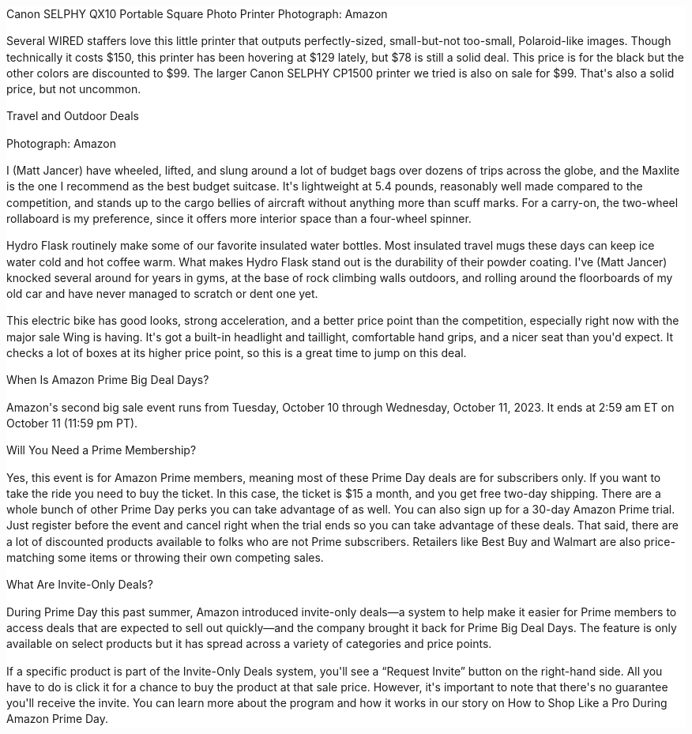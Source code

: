 Canon SELPHY QX10 Portable Square Photo Printer Photograph: Amazon

Several WIRED staffers love this little printer that outputs perfectly-sized, small-but-not too-small, Polaroid-like images. Though technically it costs $150, this printer has been hovering at $129 lately, but $78 is still a solid deal. This price is for the black but the other colors are discounted to $99. The larger Canon SELPHY CP1500 printer we tried is also on sale for $99. That's also a solid price, but not uncommon.

Travel and Outdoor Deals

Photograph: Amazon

I (Matt Jancer) have wheeled, lifted, and slung around a lot of budget bags over dozens of trips across the globe, and the Maxlite is the one I recommend as the best budget suitcase. It's lightweight at 5.4 pounds, reasonably well made compared to the competition, and stands up to the cargo bellies of aircraft without anything more than scuff marks. For a carry-on, the two-wheel rollaboard is my preference, since it offers more interior space than a four-wheel spinner.

Hydro Flask routinely make some of our favorite insulated water bottles. Most insulated travel mugs these days can keep ice water cold and hot coffee warm. What makes Hydro Flask stand out is the durability of their powder coating. I've (Matt Jancer) knocked several around for years in gyms, at the base of rock climbing walls outdoors, and rolling around the floorboards of my old car and have never managed to scratch or dent one yet.

This electric bike has good looks, strong acceleration, and a better price point than the competition, especially right now with the major sale Wing is having. It's got a built-in headlight and taillight, comfortable hand grips, and a nicer seat than you'd expect. It checks a lot of boxes at its higher price point, so this is a great time to jump on this deal.

When Is Amazon Prime Big Deal Days?

Amazon's second big sale event runs from Tuesday, October 10 through Wednesday, October 11, 2023. It ends at 2:59 am ET on October 11 (11:59 pm PT).

Will You Need a Prime Membership?

Yes, this event is for Amazon Prime members, meaning most of these Prime Day deals are for subscribers only. If you want to take the ride you need to buy the ticket. In this case, the ticket is $15 a month, and you get free two-day shipping. There are a whole bunch of other Prime Day perks you can take advantage of as well. You can also sign up for a 30-day Amazon Prime trial. Just register before the event and cancel right when the trial ends so you can take advantage of these deals. That said, there are a lot of discounted products available to folks who are not Prime subscribers. Retailers like Best Buy and Walmart are also price-matching some items or throwing their own competing sales.

What Are Invite-Only Deals?

During Prime Day this past summer, Amazon introduced invite-only deals—a system to help make it easier for Prime members to access deals that are expected to sell out quickly—and the company brought it back for Prime Big Deal Days. The feature is only available on select products but it has spread across a variety of categories and price points.

If a specific product is part of the Invite-Only Deals system, you'll see a “Request Invite” button on the right-hand side. All you have to do is click it for a chance to buy the product at that sale price. However, it's important to note that there's no guarantee you'll receive the invite. You can learn more about the program and how it works in our story on How to Shop Like a Pro During Amazon Prime Day.

